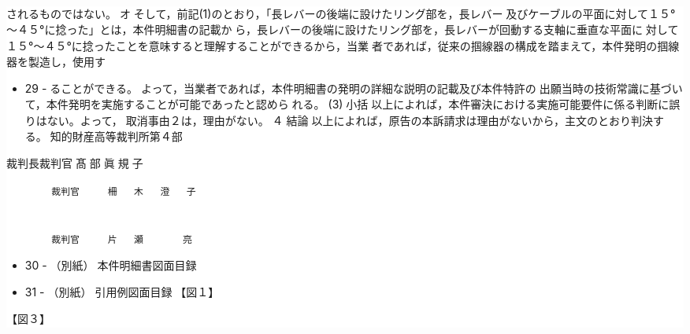 されるものではない。 
オ そして，前記(1)のとおり，「長レバーの後端に設けたリング部を，長レバー
及びケーブルの平面に対して１５°～４５°に捻った」とは，本件明細書の記載か
ら，長レバーの後端に設けたリング部を，長レバーが回動する支軸に垂直な平面に
対して１５°～４５°に捻ったことを意味すると理解することができるから，当業
者であれば，従来の掴線器の構成を踏まえて，本件発明の掴線器を製造し，使用す
- 29 - 
ることができる。 
よって，当業者であれば，本件明細書の発明の詳細な説明の記載及び本件特許の
出願当時の技術常識に基づいて，本件発明を実施することが可能であったと認めら
れる。 
(3) 小括 
以上によれば，本件審決における実施可能要件に係る判断に誤りはない。よって，
取消事由２は，理由がない。 
 ４ 結論 
 以上によれば，原告の本訴請求は理由がないから，主文のとおり判決する。 
     知的財産高等裁判所第４部 
 
裁判長裁判官     髙   部   眞 規 子 
 
 
            裁判官     柵   木   澄   子 
 
 
            裁判官     片   瀬       亮 
 
 
 
 
 
 
 
 
- 30 - 
（別紙） 
            本件明細書図面目録 
    
 
 
  
 
 
 
 
 
 
 
 
- 31 - 
（別紙） 
            引用例図面目録 
【図１】 
 
 
 
【図３】 
 
 

                    